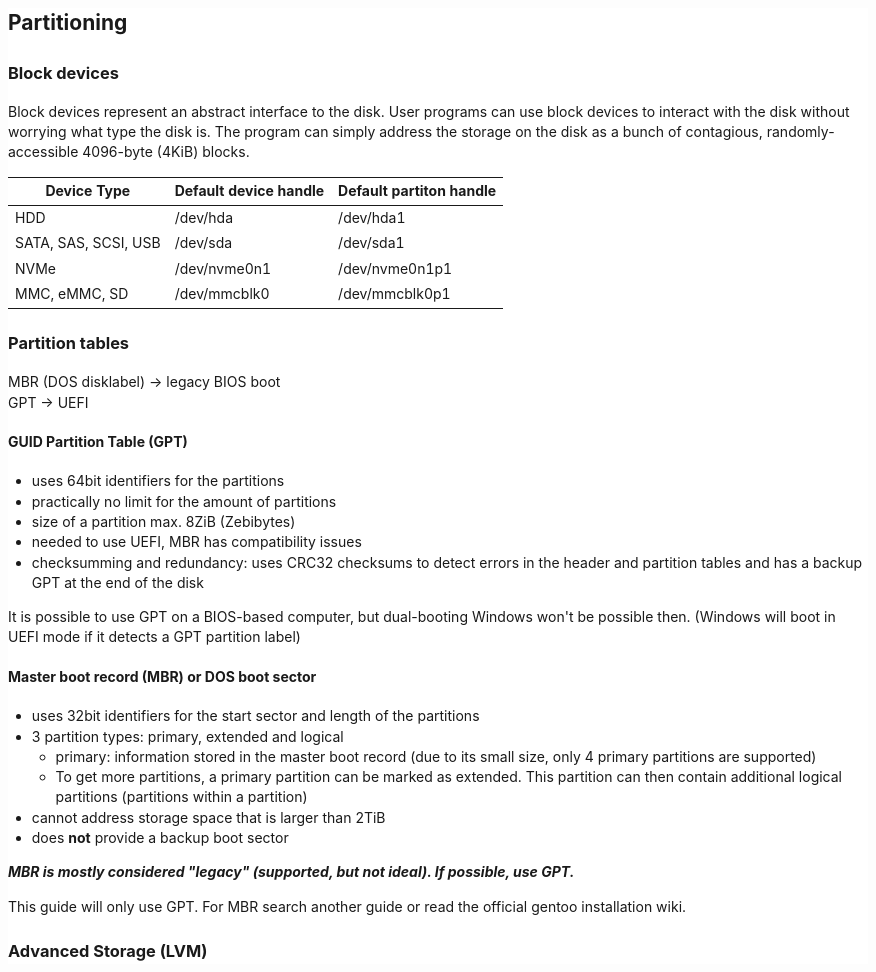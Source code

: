 ## Partitioning

### Block devices

Block devices represent an abstract interface to the disk. User programs can use
block devices to interact with the disk without worrying what type the disk is.
The program can simply address the storage on the disk as a bunch of contagious,
randomly-accessible 4096-byte (4KiB) blocks.

Device Type | Default device handle | Default partiton handle
----------- | --------------------- | -----------------------
HDD         | /dev/hda              | /dev/hda1
SATA, SAS, SCSI, USB | /dev/sda     | /dev/sda1
NVMe        | /dev/nvme0n1          | /dev/nvme0n1p1
MMC, eMMC, SD | /dev/mmcblk0        | /dev/mmcblk0p1

### Partition tables

MBR (DOS disklabel) -> legacy BIOS boot  
GPT -> UEFI  

#### GUID Partition Table (GPT)

- uses 64bit identifiers for the partitions
- practically no limit for the amount of partitions
- size of a partition max. 8ZiB (Zebibytes)
- needed to use UEFI, MBR has compatibility issues
- checksumming and redundancy: uses CRC32 checksums to detect errors in the header
and partition tables and has a backup GPT at the end of the disk

It is possible to use GPT on a BIOS-based computer, but dual-booting Windows
won't be possible then. (Windows will boot in UEFI mode if it detects a GPT partition
label)

#### Master boot record (MBR) or DOS boot sector

- uses 32bit identifiers for the start sector and length of the partitions
- 3 partition types: primary, extended and logical
	- primary: information stored in the master boot record (due to its small size,
	only 4 primary partitions are supported)
	- To get more partitions, a primary partition can be marked as extended. This
	partition can then contain additional logical partitions (partitions within
	a partition)
- cannot address storage space that is larger than 2TiB
- does **not** provide a backup boot sector

***MBR is mostly considered "legacy" (supported, but not ideal). If possible, use
GPT.***

This guide will only use GPT. For MBR search another guide or read the official
gentoo installation wiki.

### Advanced Storage (LVM)
